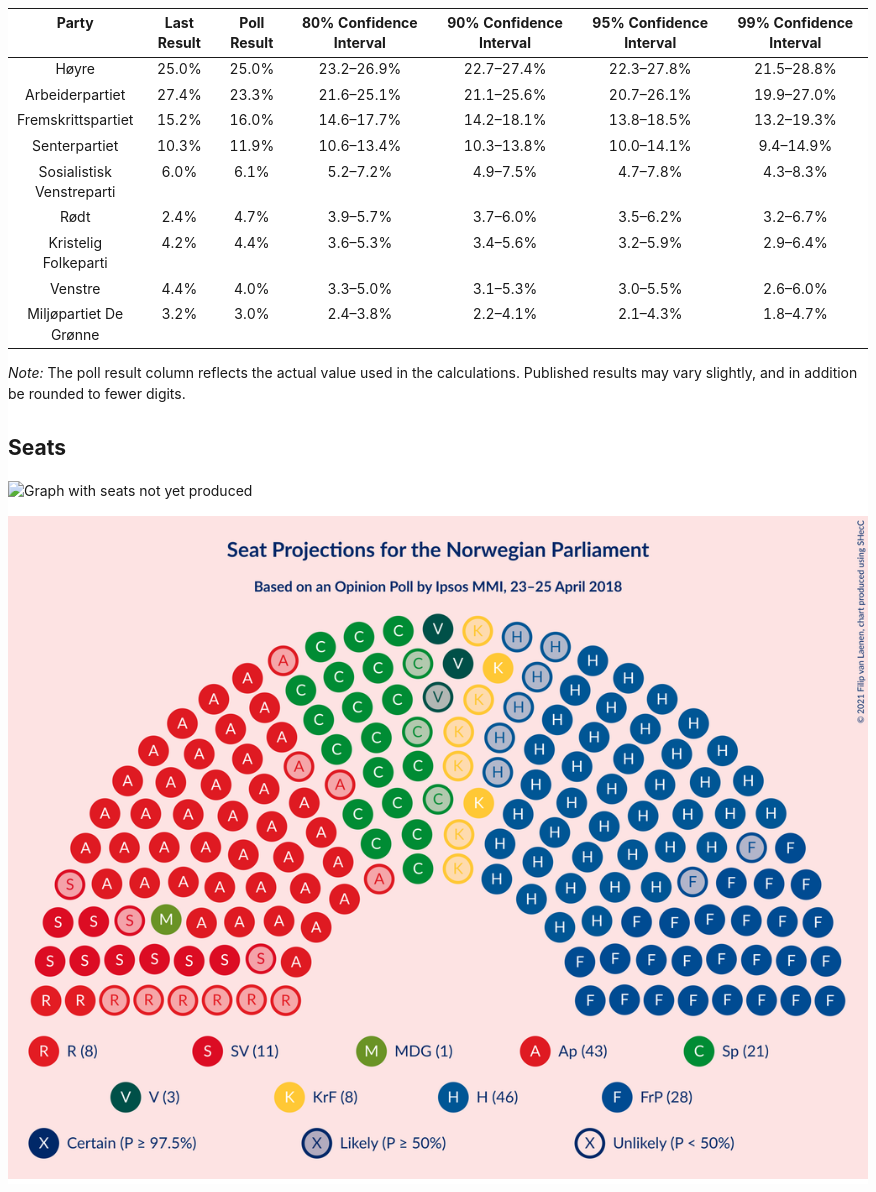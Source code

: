 | Party | Last Result | Poll Result | 80% Confidence Interval | 90% Confidence Interval | 95% Confidence Interval | 99% Confidence Interval |
|:-----:|:-----------:|:-----------:|:-----------------------:|:-----------------------:|:-----------------------:|:-----------------------:|
| Høyre | 25.0% | 25.0% | 23.2–26.9% |22.7–27.4% |22.3–27.8% |21.5–28.8% |
| Arbeiderpartiet | 27.4% | 23.3% | 21.6–25.1% |21.1–25.6% |20.7–26.1% |19.9–27.0% |
| Fremskrittspartiet | 15.2% | 16.0% | 14.6–17.7% |14.2–18.1% |13.8–18.5% |13.2–19.3% |
| Senterpartiet | 10.3% | 11.9% | 10.6–13.4% |10.3–13.8% |10.0–14.1% |9.4–14.9% |
| Sosialistisk Venstreparti | 6.0% | 6.1% | 5.2–7.2% |4.9–7.5% |4.7–7.8% |4.3–8.3% |
| Rødt | 2.4% | 4.7% | 3.9–5.7% |3.7–6.0% |3.5–6.2% |3.2–6.7% |
| Kristelig Folkeparti | 4.2% | 4.4% | 3.6–5.3% |3.4–5.6% |3.2–5.9% |2.9–6.4% |
| Venstre | 4.4% | 4.0% | 3.3–5.0% |3.1–5.3% |3.0–5.5% |2.6–6.0% |
| Miljøpartiet De Grønne | 3.2% | 3.0% | 2.4–3.8% |2.2–4.1% |2.1–4.3% |1.8–4.7% |

*Note:* The poll result column reflects the actual value used in the calculations. Published results may vary slightly, and in addition be rounded to fewer digits.

## Seats

![Graph with seats not yet produced](2018-04-25-IpsosMMI-seats.png "Seats")

![Graph with seating plan not yet produced](2018-04-25-IpsosMMI-seating-plan.png "Seating Plan")
